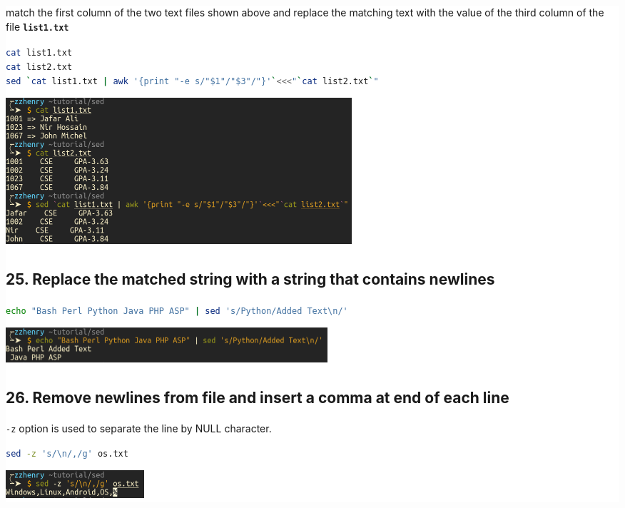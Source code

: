 match the first column of the two text files shown above and replace the matching text with the value of the third column of the file **`list1.txt`**

```bash
cat list1.txt
cat list2.txt
sed `cat list1.txt | awk '{print "-e s/"$1"/"$3"/"}'`<<<"`cat list2.txt`"
```

<img src="50%20sed%20Command%20Examples.assets/image-20220906163242178.png" alt="image-20220906163242178" style="zoom:50%;" />

## 25. Replace the matched string with a string that contains newlines

```bash
echo "Bash Perl Python Java PHP ASP" | sed 's/Python/Added Text\n/'
```

<img src="50%20sed%20Command%20Examples.assets/image-20220906164502224.png" alt="image-20220906164502224" style="zoom:50%;" />

## 26. Remove newlines from file and insert a comma at end of each line

`-z` option is used to separate the line by NULL character.

```bash
sed -z 's/\n/,/g' os.txt
```

<img src="50%20sed%20Command%20Examples.assets/image-20220906164737176.png" alt="image-20220906164737176" style="zoom:50%;" />
